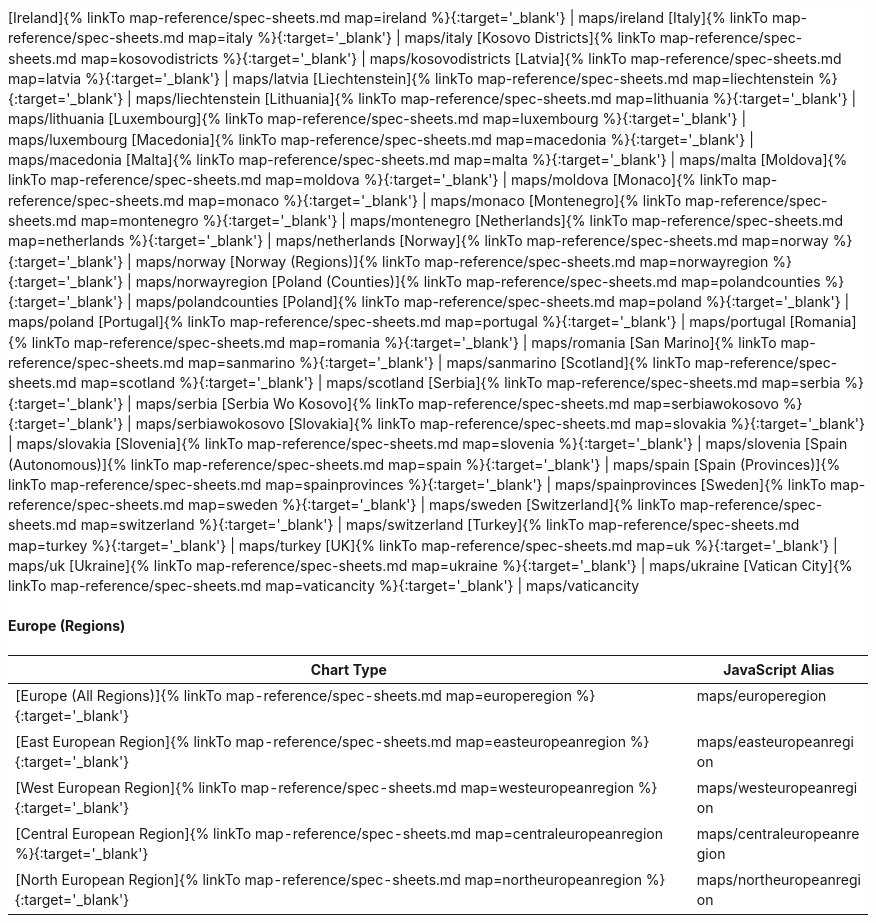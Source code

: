 [Ireland]{% linkTo map-reference/spec-sheets.md map=ireland %}{:target='_blank'} | maps/ireland
[Italy]{% linkTo map-reference/spec-sheets.md map=italy %}{:target='_blank'} | maps/italy
[Kosovo Districts]{% linkTo map-reference/spec-sheets.md map=kosovodistricts %}{:target='_blank'} | maps/kosovodistricts
[Latvia]{% linkTo map-reference/spec-sheets.md map=latvia %}{:target='_blank'} | maps/latvia
[Liechtenstein]{% linkTo map-reference/spec-sheets.md map=liechtenstein %}{:target='_blank'} | maps/liechtenstein
[Lithuania]{% linkTo map-reference/spec-sheets.md map=lithuania %}{:target='_blank'} | maps/lithuania
[Luxembourg]{% linkTo map-reference/spec-sheets.md map=luxembourg %}{:target='_blank'} | maps/luxembourg
[Macedonia]{% linkTo map-reference/spec-sheets.md map=macedonia %}{:target='_blank'} | maps/macedonia
[Malta]{% linkTo map-reference/spec-sheets.md map=malta %}{:target='_blank'} | maps/malta
[Moldova]{% linkTo map-reference/spec-sheets.md map=moldova %}{:target='_blank'} | maps/moldova
[Monaco]{% linkTo map-reference/spec-sheets.md map=monaco %}{:target='_blank'} | maps/monaco
[Montenegro]{% linkTo map-reference/spec-sheets.md map=montenegro %}{:target='_blank'} | maps/montenegro
[Netherlands]{% linkTo map-reference/spec-sheets.md map=netherlands %}{:target='_blank'} | maps/netherlands
[Norway]{% linkTo map-reference/spec-sheets.md map=norway %}{:target='_blank'} | maps/norway
[Norway (Regions)]{% linkTo map-reference/spec-sheets.md map=norwayregion %}{:target='_blank'} | maps/norwayregion
[Poland (Counties)]{% linkTo map-reference/spec-sheets.md map=polandcounties %}{:target='_blank'} | maps/polandcounties
[Poland]{% linkTo map-reference/spec-sheets.md map=poland %}{:target='_blank'} | maps/poland
[Portugal]{% linkTo map-reference/spec-sheets.md map=portugal %}{:target='_blank'} | maps/portugal
[Romania]{% linkTo map-reference/spec-sheets.md map=romania %}{:target='_blank'} | maps/romania
[San Marino]{% linkTo map-reference/spec-sheets.md map=sanmarino %}{:target='_blank'} | maps/sanmarino
[Scotland]{% linkTo map-reference/spec-sheets.md map=scotland %}{:target='_blank'} | maps/scotland
[Serbia]{% linkTo map-reference/spec-sheets.md map=serbia %}{:target='_blank'} | maps/serbia
[Serbia Wo Kosovo]{% linkTo map-reference/spec-sheets.md map=serbiawokosovo %}{:target='_blank'} | maps/serbiawokosovo
[Slovakia]{% linkTo map-reference/spec-sheets.md map=slovakia %}{:target='_blank'} | maps/slovakia
[Slovenia]{% linkTo map-reference/spec-sheets.md map=slovenia %}{:target='_blank'} | maps/slovenia
[Spain (Autonomous)]{% linkTo map-reference/spec-sheets.md map=spain %}{:target='_blank'} | maps/spain
[Spain (Provinces)]{% linkTo map-reference/spec-sheets.md map=spainprovinces %}{:target='_blank'} | maps/spainprovinces
[Sweden]{% linkTo map-reference/spec-sheets.md map=sweden %}{:target='_blank'} | maps/sweden
[Switzerland]{% linkTo map-reference/spec-sheets.md map=switzerland %}{:target='_blank'} | maps/switzerland
[Turkey]{% linkTo map-reference/spec-sheets.md map=turkey %}{:target='_blank'} | maps/turkey
[UK]{% linkTo map-reference/spec-sheets.md map=uk %}{:target='_blank'} | maps/uk
[Ukraine]{% linkTo map-reference/spec-sheets.md map=ukraine %}{:target='_blank'} | maps/ukraine
[Vatican City]{% linkTo map-reference/spec-sheets.md map=vaticancity %}{:target='_blank'} | maps/vaticancity

#### Europe (Regions)

Chart Type  |	JavaScript Alias
 -------- | ------------
[Europe (All Regions)]{% linkTo map-reference/spec-sheets.md map=europeregion %}{:target='_blank'} | maps/europeregion
[East European Region]{% linkTo map-reference/spec-sheets.md map=easteuropeanregion %}{:target='_blank'} | maps/easteuropeanregion
[West European Region]{% linkTo map-reference/spec-sheets.md map=westeuropeanregion %}{:target='_blank'} | maps/westeuropeanregion
[Central European Region]{% linkTo map-reference/spec-sheets.md map=centraleuropeanregion %}{:target='_blank'} | maps/centraleuropeanregion
[North European Region]{% linkTo map-reference/spec-sheets.md map=northeuropeanregion %}{:target='_blank'} | maps/northeuropeanregion